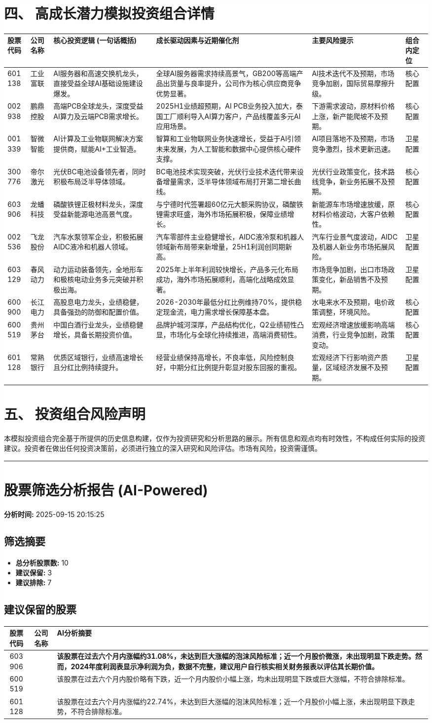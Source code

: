 # 四、 高成长潜力模拟投资组合详情

| 股票代码 | 公司名称 | 核心投资逻辑 (一句话概括) | 成长驱动因素与近期催化剂 | 主要风险提示 | 组合内定位 |
| :--- | :--- | :--- | :--- | :--- | :--- |
| 601138 | 工业富联 | AI服务器和高速交换机龙头，直接受益全球AI基础设施建设爆发。 | 全球AI服务器需求持续高景气，GB200等高端产品出货量与良率提升，公司作为核心供应商竞争优势显著。 | AI技术迭代不及预期，市场竞争加剧，国际贸易摩擦升级。 | 核心配置 |
| 002938 | 鹏鼎控股 | 高端PCB全球龙头，深度受益AI算力及云端PCB需求增长。 | 2025H1业绩超预期，AI PCB业务投入加大，泰国工厂顺利导入AI算力客户，产品线覆盖多元AI应用场景。 | 下游需求波动，原材料价格上涨，新产能爬坡不及预期。 | 核心配置 |
| 001339 | 智微智能 | AI计算及工业物联网解决方案提供商，赋能AI+工业智造。 | 智算和工业物联网业务快速增长，受益于AI引领未来发展，为人工智能和数据中心提供核心硬件支撑。 | AI项目落地不及预期，市场竞争激烈，技术更新迅速。 | 卫星配置 |
| 300776 | 帝尔激光 | 光伏BC电池设备领先者，同时积极布局泛半导体领域。 | BC电池技术实现突破，光伏行业技术迭代带来设备增量需求，泛半导体领域布局打开第二增长曲线。 | 光伏行业政策变化，技术路线竞争，新业务拓展不及预期。 | 核心配置 |
| 603906 | 龙蟠科技 | 磷酸铁锂正极材料龙头，深度受益新能源电池高景气度。 | 与宁德时代签署超60亿元大额采购协议，磷酸铁锂需求旺盛，海外市场拓展积极，保障业绩增长。 | 新能源车市场增速放缓，原材料价格波动，大客户依赖性。 | 核心配置 |
| 002536 | 飞龙股份 | 汽车水泵领军企业，积极拓展AIDC液冷和机器人领域。 | 汽车零部件主业稳健增长，AIDC液冷泵和机器人领域新布局带来新增量，25H1利润创同期新高。 | 汽车行业景气度波动，AIDC及机器人新业务市场拓展风险。 | 卫星配置 |
| 603129 | 春风动力 | 动力运动装备领先，全地形车和极核电动业务多元突破并积极出海。 | 2025年上半年利润较快增长，产品多元化布局成功，海外市场拓展顺利，高端化战略成效显著。 | 市场竞争加剧，出口市场政策变化，新品销售不及预期。 | 卫星配置 |
| 600900 | 长江电力 | 高股息电力龙头，业绩稳健，具备强劲的防御和配置价值。 | 2026-2030年最低分红比例维持70%，提供稳定现金流，电力需求增长保障基本盘。 | 水电来水不及预期，电价政策调整，环境风险。 | 核心配置 |
| 600519 | 贵州茅台 | 中国白酒行业龙头，业绩稳健增长，具备长期投资价值。 | 品牌护城河深厚，产品结构优化，Q2业绩韧性凸显，市场化与全球化持续推进，高端消费韧性。 | 宏观经济增速放缓影响高端消费，行业竞争加剧，政策变动。 | 核心配置 |
| 601128 | 常熟银行 | 优质区域银行，业绩高速增长且分红比例持续提升。 | 经营业绩保持高增长，不良率低，风险控制良好，中期分红比例提升彰显对股东回报的重视。 | 宏观经济下行影响资产质量，区域经济发展不及预期。 | 卫星配置 |

# 五、 投资组合风险声明

本模拟投资组合完全基于所提供的历史信息构建，仅作为投资研究和分析思路的展示。所有信息和观点均有时效性，不构成任何实际的投资建议。投资者在做出任何投资决策前，必须进行独立的深入研究和风险评估。市场有风险，投资需谨慎。

---

# 股票筛选分析报告 (AI-Powered)

**分析时间:** 2025-09-15 20:15:25

## 筛选摘要

- **总分析股票数:** 10
- **建议保留:** 3
- **建议排除:** 7

## 建议保留的股票

| 股票代码 | 公司名称 | AI分析摘要 |
|:---:|:---:|:---|
| 603906 |  | **该股票在过去六个月内涨幅约31.08%，未达到巨大涨幅的泡沫风险标准；近一个月股价微涨，未出现明显下跌走势。然而，2024年度利润表显示净利润为负，数据不完整，建议用户自行核实相关财务报表以评估其长期价值。** |
| 600519 |  | 该股票在过去六个月内股价略有下跌，近一个月内股价小幅上涨，均未出现明显下跌或巨大涨幅，不符合排除标准。 |
| 601128 |  | 该股票在过去六个月内涨幅约22.74%，未达到巨大涨幅的泡沫风险标准；近一个月股价小幅上涨，未出现明显下跌走势，不符合排除标准。 |
